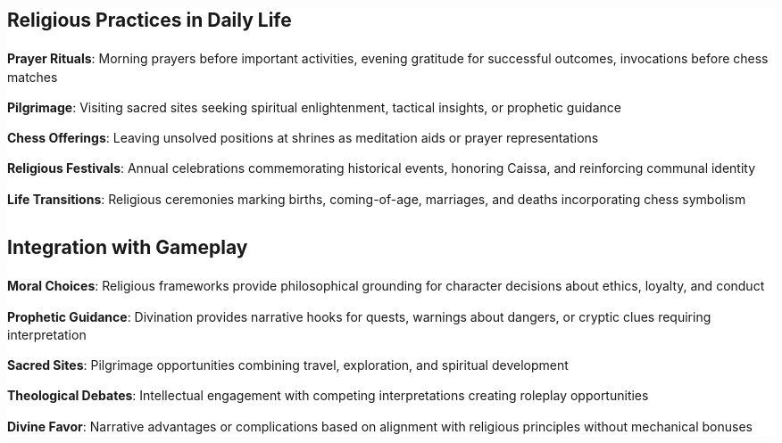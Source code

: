 ## Religious Practices in Daily Life

**Prayer Rituals**: Morning prayers before important activities, evening gratitude for successful outcomes, invocations before chess matches

**Pilgrimage**: Visiting sacred sites seeking spiritual enlightenment, tactical insights, or prophetic guidance

**Chess Offerings**: Leaving unsolved positions at shrines as meditation aids or prayer representations

**Religious Festivals**: Annual celebrations commemorating historical events, honoring Caissa, and reinforcing communal identity

**Life Transitions**: Religious ceremonies marking births, coming-of-age, marriages, and deaths incorporating chess symbolism

## Integration with Gameplay

**Moral Choices**: Religious frameworks provide philosophical grounding for character decisions about ethics, loyalty, and conduct

**Prophetic Guidance**: Divination provides narrative hooks for quests, warnings about dangers, or cryptic clues requiring interpretation

**Sacred Sites**: Pilgrimage opportunities combining travel, exploration, and spiritual development

**Theological Debates**: Intellectual engagement with competing interpretations creating roleplay opportunities

**Divine Favor**: Narrative advantages or complications based on alignment with religious principles without mechanical bonuses
